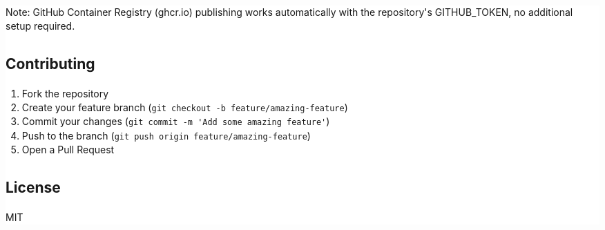 Note: GitHub Container Registry (ghcr.io) publishing works automatically with the repository's GITHUB_TOKEN, no additional setup required.

## Contributing

1. Fork the repository
2. Create your feature branch (`git checkout -b feature/amazing-feature`)
3. Commit your changes (`git commit -m 'Add some amazing feature'`)
4. Push to the branch (`git push origin feature/amazing-feature`)
5. Open a Pull Request

## License

MIT
